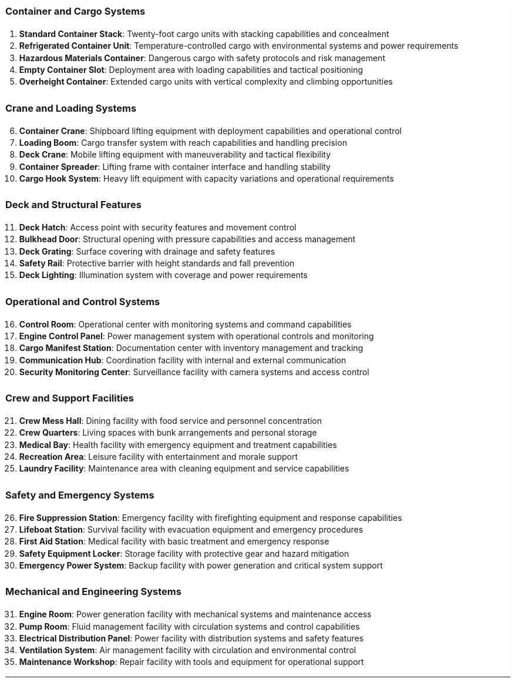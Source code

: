 ### Container and Cargo Systems
1. **Standard Container Stack**: Twenty-foot cargo units with stacking capabilities and concealment
2. **Refrigerated Container Unit**: Temperature-controlled cargo with environmental systems and power requirements
3. **Hazardous Materials Container**: Dangerous cargo with safety protocols and risk management
4. **Empty Container Slot**: Deployment area with loading capabilities and tactical positioning
5. **Overheight Container**: Extended cargo units with vertical complexity and climbing opportunities

### Crane and Loading Systems
6. **Container Crane**: Shipboard lifting equipment with deployment capabilities and operational control
7. **Loading Boom**: Cargo transfer system with reach capabilities and handling precision
8. **Deck Crane**: Mobile lifting equipment with maneuverability and tactical flexibility
9. **Container Spreader**: Lifting frame with container interface and handling stability
10. **Cargo Hook System**: Heavy lift equipment with capacity variations and operational requirements

### Deck and Structural Features
11. **Deck Hatch**: Access point with security features and movement control
12. **Bulkhead Door**: Structural opening with pressure capabilities and access management
13. **Deck Grating**: Surface covering with drainage and safety features
14. **Safety Rail**: Protective barrier with height standards and fall prevention
15. **Deck Lighting**: Illumination system with coverage and power requirements

### Operational and Control Systems
16. **Control Room**: Operational center with monitoring systems and command capabilities
17. **Engine Control Panel**: Power management system with operational controls and monitoring
18. **Cargo Manifest Station**: Documentation center with inventory management and tracking
19. **Communication Hub**: Coordination facility with internal and external communication
20. **Security Monitoring Center**: Surveillance facility with camera systems and access control

### Crew and Support Facilities
21. **Crew Mess Hall**: Dining facility with food service and personnel concentration
22. **Crew Quarters**: Living spaces with bunk arrangements and personal storage
23. **Medical Bay**: Health facility with emergency equipment and treatment capabilities
24. **Recreation Area**: Leisure facility with entertainment and morale support
25. **Laundry Facility**: Maintenance area with cleaning equipment and service capabilities

### Safety and Emergency Systems
26. **Fire Suppression Station**: Emergency facility with firefighting equipment and response capabilities
27. **Lifeboat Station**: Survival facility with evacuation equipment and emergency procedures
28. **First Aid Station**: Medical facility with basic treatment and emergency response
29. **Safety Equipment Locker**: Storage facility with protective gear and hazard mitigation
30. **Emergency Power System**: Backup facility with power generation and critical system support

### Mechanical and Engineering Systems
31. **Engine Room**: Power generation facility with mechanical systems and maintenance access
32. **Pump Room**: Fluid management facility with circulation systems and control capabilities
33. **Electrical Distribution Panel**: Power facility with distribution systems and safety features
34. **Ventilation System**: Air management facility with circulation and environmental control
35. **Maintenance Workshop**: Repair facility with tools and equipment for operational support

---